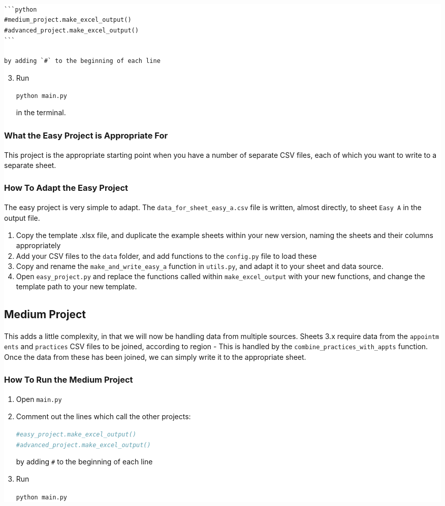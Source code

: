     ```python
    #medium_project.make_excel_output()
    #advanced_project.make_excel_output()
    ```

    by adding `#` to the beginning of each line
3. Run

    ```bash
    python main.py
    ```

    in the terminal.

### What the Easy Project is Appropriate For

This project is the appropriate starting point when you have a number of separate CSV files, each of which you want to write to a separate sheet.

### How To Adapt the Easy Project

The easy project is very simple to adapt. The `data_for_sheet_easy_a.csv` file is written, almost directly, to sheet `Easy A` in the output file.

1. Copy the template .xlsx file, and duplicate the example sheets within your new version, naming the sheets and their columns appropriately
2. Add your CSV files to the `data` folder, and add functions to the `config.py` file to load these
3. Copy and rename the `make_and_write_easy_a` function in `utils.py`, and adapt it to your sheet and data source.
4. Open `easy_project.py` and replace the functions called within `make_excel_output` with your new functions, and change the template path to your new template.

## Medium Project

This adds a little complexity, in that we will now be handling data from multiple sources.
Sheets 3.x require data from the `appointments` and `practices` CSV files to be joined, according to region  - This is handled by the `combine_practices_with_appts` function. Once the data from these has been joined, we can simply write it to the appropriate sheet.

### How To Run the Medium Project

1. Open `main.py`
2. Comment out the lines which call the other projects:

    ```python
    #easy_project.make_excel_output()
    #advanced_project.make_excel_output()
    ```

    by adding `#` to the beginning of each line
3. Run

    ```bash
    python main.py
    ```
